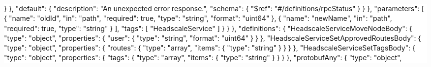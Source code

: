 }
},
"default": {
"description": "An unexpected error response.",
"schema": {
"$ref": "#/definitions/rpcStatus"
}
}
},
"parameters": [
{
"name": "oldId",
"in": "path",
"required": true,
"type": "string",
"format": "uint64"
},
{
"name": "newName",
"in": "path",
"required": true,
"type": "string"
}
],
"tags": [
"HeadscaleService"
]
}
}
},
"definitions": {
"HeadscaleServiceMoveNodeBody": {
"type": "object",
"properties": {
"user": {
"type": "string",
"format": "uint64"
}
}
},
"HeadscaleServiceSetApprovedRoutesBody": {
"type": "object",
"properties": {
"routes": {
"type": "array",
"items": {
"type": "string"
}
}
}
},
"HeadscaleServiceSetTagsBody": {
"type": "object",
"properties": {
"tags": {
"type": "array",
"items": {
"type": "string"
}
}
}
},
"protobufAny": {
"type": "object",